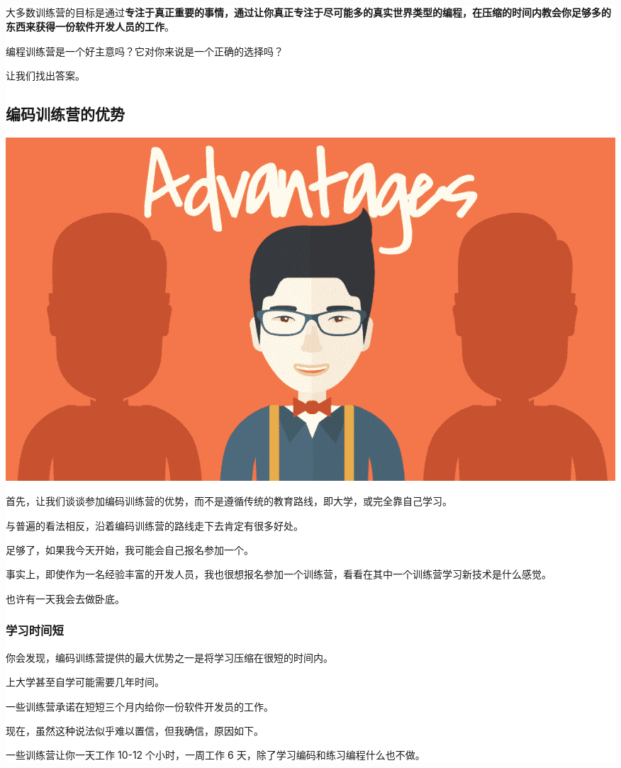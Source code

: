 大多数训练营的目标是通过**专注于真正重要的事情，通过让你真正专注于尽可能多的真实世界类型的编程，在压缩的时间内教会你足够多的东西来获得一份软件开发人员的工作**。

编程训练营是一个好主意吗？它对你来说是一个正确的选择吗？

让我们找出答案。

## 编码训练营的优势

![Coding-Advantages-2](img/6f24214bfb4ad86147e7de33ed7c96c6.png)

首先，让我们谈谈参加编码训练营的优势，而不是遵循传统的教育路线，即大学，或完全靠自己学习。

与普遍的看法相反，沿着编码训练营的路线走下去肯定有很多好处。

足够了，如果我今天开始，我可能会自己报名参加一个。

事实上，即使作为一名经验丰富的开发人员，我也很想报名参加一个训练营，看看在其中一个训练营学习新技术是什么感觉。

也许有一天我会去做卧底。

### 学习时间短

你会发现，编码训练营提供的最大优势之一是将学习压缩在很短的时间内。

上大学甚至自学可能需要几年时间。

一些训练营承诺在短短三个月内给你一份软件开发员的工作。

现在，虽然这种说法似乎难以置信，但我确信，原因如下。

一些训练营让你一天工作 10-12 个小时，一周工作 6 天，除了学习编码和练习编程什么也不做。
